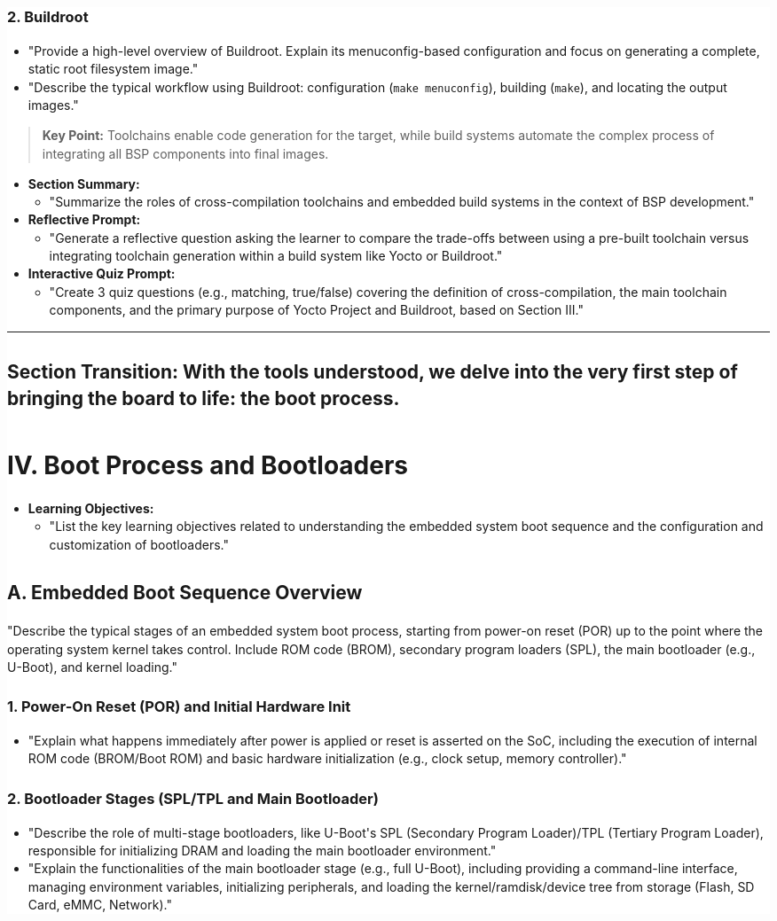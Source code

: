 ### 2\. Buildroot
*   "<prompt>Provide a high-level overview of Buildroot. Explain its menuconfig-based configuration and focus on generating a complete, static root filesystem image."
*   "<prompt>Describe the typical workflow using Buildroot: configuration (`make menuconfig`), building (`make`), and locating the output images."

> **Key Point:** Toolchains enable code generation for the target, while build systems automate the complex process of integrating all BSP components into final images.

*   **Section Summary:**
    *   "<prompt>Summarize the roles of cross-compilation toolchains and embedded build systems in the context of BSP development."
*   **Reflective Prompt:**
    *   "<prompt>Generate a reflective question asking the learner to compare the trade-offs between using a pre-built toolchain versus integrating toolchain generation within a build system like Yocto or Buildroot."
*   **Interactive Quiz Prompt:**
    *   "<prompt>Create 3 quiz questions (e.g., matching, true/false) covering the definition of cross-compilation, the main toolchain components, and the primary purpose of Yocto Project and Buildroot, based on Section III."

---
**Section Transition:** With the tools understood, we delve into the very first step of bringing the board to life: the boot process.
---

# IV. Boot Process and Bootloaders

*   **Learning Objectives:**
    *   "<prompt>List the key learning objectives related to understanding the embedded system boot sequence and the configuration and customization of bootloaders."

## A. Embedded Boot Sequence Overview
"<prompt>Describe the typical stages of an embedded system boot process, starting from power-on reset (POR) up to the point where the operating system kernel takes control. Include ROM code (BROM), secondary program loaders (SPL), the main bootloader (e.g., U-Boot), and kernel loading."

### 1\. Power-On Reset (POR) and Initial Hardware Init
*   "<prompt>Explain what happens immediately after power is applied or reset is asserted on the SoC, including the execution of internal ROM code (BROM/Boot ROM) and basic hardware initialization (e.g., clock setup, memory controller)."

### 2\. Bootloader Stages (SPL/TPL and Main Bootloader)
*   "<prompt>Describe the role of multi-stage bootloaders, like U-Boot's SPL (Secondary Program Loader)/TPL (Tertiary Program Loader), responsible for initializing DRAM and loading the main bootloader environment."
*   "<prompt>Explain the functionalities of the main bootloader stage (e.g., full U-Boot), including providing a command-line interface, managing environment variables, initializing peripherals, and loading the kernel/ramdisk/device tree from storage (Flash, SD Card, eMMC, Network)."
